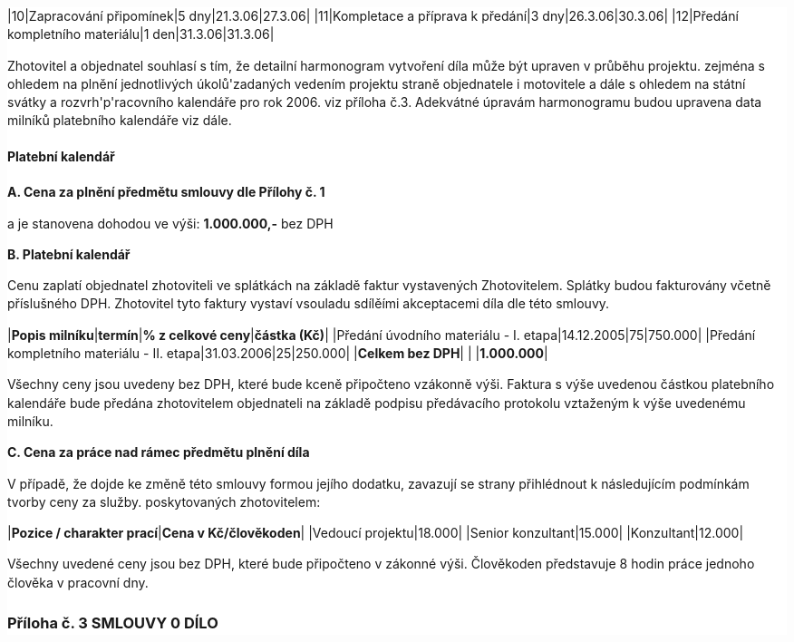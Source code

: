 |10|Zapracování připomínek|5 dny|21.3.06|27.3.06|
|11|Kompletace a příprava k předání|3 dny|26.3.06|30.3.06|
|12|Předání kompletního materiálu|1 den|31.3.06|31.3.06|
 
Zhotovitel a objednatel souhlasí s tím, že detailní harmonogram vytvoření díla může být upraven
v průběhu projektu. zejména s ohledem na plnění jednotlivých úkolů'zadaných vedením projektu straně
objednatele i motovitele a dále s ohledem na státní svátky a rozvrh'p'racovního kalendáře pro rok 2006.
viz příloha č.3. Adekvátné úpravám harmonogramu budou upravena data milníků platebního kalendáře viz
dále.  

#### Platební kalendář  
 
**A. Cena za plnění předmětu smlouvy dle Přílohy č. 1**  

a je stanovena dohodou ve výši: **1.000.000,-** bez DPH

**B. Platební kalendář**  

Cenu zaplatí objednatel zhotoviteli ve splátkách na základě faktur vystavených Zhotovitelem. Splátky budou fakturovány včetně příslušného DPH. Zhotovitel tyto faktury vystaví vsouladu sdílěími akceptacemi díla dle této smlouvy.  

|**Popis milníku**|**termín**|**% z celkové ceny**|**částka (Kč)**|
|Předání úvodního materiálu - I. etapa|14.12.2005|75|750.000|
|Předání kompletního materiálu - II. etapa|31.03.2006|25|250.000|
|**Celkem bez DPH**| | |**1.000.000**|
 
Všechny ceny jsou uvedeny bez DPH, které bude kceně připočteno vzákonně výši. Faktura s výše uvedenou částkou platebního kalendáře bude předána zhotovitelem objednateli na základě podpisu předávacího protokolu vztaženým k výše uvedenému milníku.

**C. Cena za práce nad rámec předmětu plnění díla**  

V případě, že dojde ke změně této smlouvy formou jejího dodatku, zavazují se strany přihlédnout k následujícím podmínkám tvorby ceny za služby. poskytovaných zhotovitelem:

|**Pozice / charakter prací**|**Cena v Kč/člověkoden**|
|Vedoucí projektu|18.000|
|Senior konzultant|15.000|
|Konzultant|12.000|

Všechny uvedené ceny jsou bez DPH, které bude připočteno v zákonné výši. Člověkoden představuje 8 hodin práce jednoho člověka v pracovní dny.  

 
### Příloha č. 3 SMLOUVY 0 DÍLO
